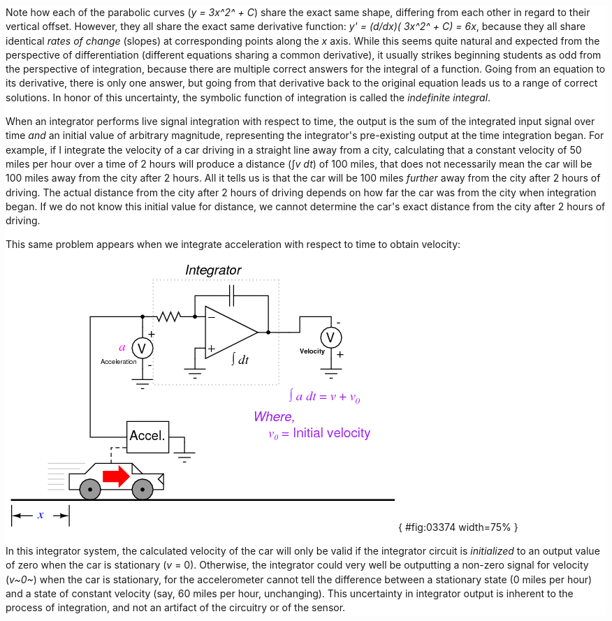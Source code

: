 Note how each of the parabolic curves (_y = 3x^2^ + C_) share the exact same shape, differing from each other in regard to their vertical offset. However, they all share the exact same derivative function: _y\' = (d/dx)( 3x^2^ + C) = 6x_, because they all share identical _rates of change_ (slopes) at corresponding points along the _x_ axis. While this seems quite natural and expected from the perspective of differentiation (different equations sharing a common derivative), it usually strikes beginning students as odd from the perspective of integration, because there are multiple correct answers for the integral of a function. Going from an equation to its derivative, there is only one answer, but going from that derivative back to the original equation leads us to a range of correct solutions. In honor of this uncertainty, the symbolic function of integration is called the _indefinite integral_.

When an integrator performs live signal integration with respect to time, the output is the sum of the integrated input signal over time _and_ an initial value of arbitrary magnitude, representing the integrator\'s pre-existing output at the time integration began. For example, if I integrate the velocity of a car driving in a straight line away from a city, calculating that a constant velocity of 50 miles per hour over a time of 2 hours will produce a distance (∫*v dt*) of 100 miles, that does not necessarily mean the car will be 100 miles away from the city after 2 hours. All it tells us is that the car will be 100 miles _further_ away from the city after 2 hours of driving. The actual distance from the city after 2 hours of driving depends on how far the car was from the city when integration began. If we do not know this initial value for distance, we cannot determine the car\'s exact distance from the city after 2 hours of driving.

This same problem appears when we integrate acceleration with respect to time to obtain velocity:

![](media/03374.png){ #fig:03374 width=75% }

In this integrator system, the calculated velocity of the car will only be valid if the integrator circuit is _initialized_ to an output value of zero when the car is stationary (_v_ = 0). Otherwise, the integrator could very well be outputting a non-zero signal for velocity (_v~0~_) when the car is stationary, for the accelerometer cannot tell the difference between a stationary state (0 miles per hour) and a state of constant velocity (say, 60 miles per hour, unchanging). This uncertainty in integrator output is inherent to the process of integration, and not an artifact of the circuitry or of the sensor.
